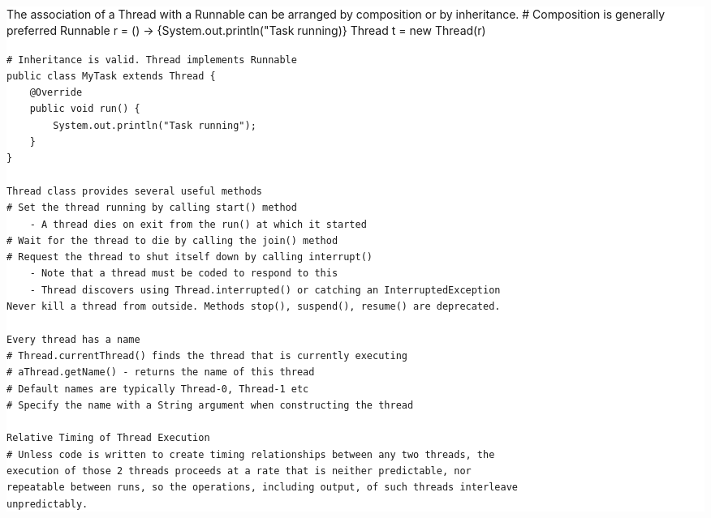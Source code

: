 The association of a Thread with a Runnable can be arranged by composition or by inheritance. 
	# Composition is generally preferred
	Runnable r = () -> {System.out.println("Task running)}
	Thread t = new Thread(r)
	
	# Inheritance is valid. Thread implements Runnable
	public class MyTask extends Thread {
		@Override
		public void run() {
			System.out.println("Task running");
		}
	}
	
	Thread class provides several useful methods
	# Set the thread running by calling start() method
		- A thread dies on exit from the run() at which it started
	# Wait for the thread to die by calling the join() method
	# Request the thread to shut itself down by calling interrupt()
		- Note that a thread must be coded to respond to this
		- Thread discovers using Thread.interrupted() or catching an InterruptedException
	Never kill a thread from outside. Methods stop(), suspend(), resume() are deprecated. 
	
	Every thread has a name
	# Thread.currentThread() finds the thread that is currently executing
	# aThread.getName() - returns the name of this thread
	# Default names are typically Thread-0, Thread-1 etc
	# Specify the name with a String argument when constructing the thread
	
	Relative Timing of Thread Execution
	# Unless code is written to create timing relationships between any two threads, the 
	execution of those 2 threads proceeds at a rate that is neither predictable, nor 
	repeatable between runs, so the operations, including output, of such threads interleave
	unpredictably. 
	